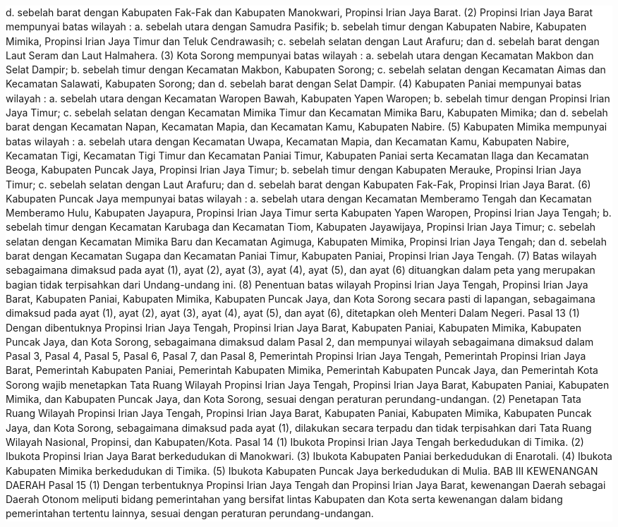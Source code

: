 d. sebelah barat dengan Kabupaten Fak-Fak dan Kabupaten Manokwari, Propinsi Irian Jaya Barat.
(2) Propinsi Irian Jaya Barat mempunyai batas wilayah :
a. sebelah utara dengan Samudra Pasifik;
b. sebelah timur dengan Kabupaten Nabire, Kabupaten Mimika, Propinsi Irian Jaya Timur dan Teluk Cendrawasih;
c. sebelah selatan dengan Laut Arafuru; dan
d. sebelah barat dengan Laut Seram dan Laut Halmahera.
(3) Kota Sorong mempunyai batas wilayah :
a. sebelah utara dengan Kecamatan Makbon dan Selat Dampir;
b. sebelah timur dengan Kecamatan Makbon, Kabupaten Sorong;
c. sebelah selatan dengan Kecamatan Aimas dan Kecamatan Salawati, Kabupaten Sorong; dan
d. sebelah barat dengan Selat Dampir.
(4) Kabupaten Paniai mempunyai batas wilayah :
a. sebelah utara dengan Kecamatan Waropen Bawah, Kabupaten Yapen Waropen;
b. sebelah timur dengan Propinsi Irian Jaya Timur;
c. sebelah selatan dengan Kecamatan Mimika Timur dan Kecamatan Mimika Baru, Kabupaten Mimika; dan
d. sebelah barat dengan Kecamatan Napan, Kecamatan Mapia, dan Kecamatan Kamu, Kabupaten Nabire.
(5) Kabupaten Mimika mempunyai batas wilayah :
a. sebelah utara dengan Kecamatan Uwapa, Kecamatan Mapia, dan Kecamatan Kamu, Kabupaten Nabire, Kecamatan Tigi, Kecamatan Tigi Timur dan Kecamatan Paniai Timur, Kabupaten Paniai serta Kecamatan Ilaga dan Kecamatan Beoga, Kabupaten Puncak Jaya, Propinsi Irian Jaya Timur;
b. sebelah timur dengan Kabupaten Merauke, Propinsi Irian Jaya Timur;
c. sebelah selatan dengan Laut Arafuru; dan
d. sebelah barat dengan Kabupaten Fak-Fak, Propinsi Irian Jaya Barat.
(6) Kabupaten Puncak Jaya mempunyai batas wilayah :
a. sebelah utara dengan Kecamatan Memberamo Tengah dan Kecamatan Memberamo Hulu, Kabupaten Jayapura, Propinsi Irian Jaya Timur serta Kabupaten Yapen Waropen, Propinsi Irian Jaya Tengah;
b. sebelah timur dengan Kecamatan Karubaga dan Kecamatan Tiom, Kabupaten Jayawijaya, Propinsi Irian Jaya Timur;
c. sebelah selatan dengan Kecamatan Mimika Baru dan Kecamatan Agimuga, Kabupaten Mimika, Propinsi Irian Jaya Tengah; dan
d. sebelah barat dengan Kecamatan Sugapa dan Kecamatan Paniai Timur, Kabupaten Paniai, Propinsi Irian Jaya Tengah.
(7) Batas wilayah sebagaimana dimaksud pada ayat (1), ayat (2), ayat (3), ayat (4), ayat (5), dan ayat (6) dituangkan dalam peta yang merupakan bagian tidak terpisahkan dari Undang-undang ini.
(8) Penentuan batas wilayah Propinsi Irian Jaya Tengah, Propinsi Irian Jaya Barat, Kabupaten Paniai, Kabupaten Mimika, Kabupaten Puncak Jaya, dan Kota Sorong secara pasti di lapangan, sebagaimana dimaksud pada ayat (1), ayat (2), ayat (3), ayat (4), ayat (5), dan ayat (6), ditetapkan oleh Menteri Dalam Negeri.
Pasal 13
(1) Dengan dibentuknya Propinsi Irian Jaya Tengah, Propinsi Irian Jaya Barat, Kabupaten Paniai, Kabupaten Mimika, Kabupaten Puncak Jaya, dan Kota Sorong, sebagaimana dimaksud dalam Pasal 2, dan mempunyai wilayah sebagaimana dimaksud dalam Pasal 3, Pasal 4, Pasal 5, Pasal 6, Pasal 7, dan Pasal 8, Pemerintah Propinsi Irian Jaya Tengah, Pemerintah Propinsi Irian Jaya Barat, Pemerintah Kabupaten Paniai, Pemerintah Kabupaten Mimika, Pemerintah Kabupaten Puncak Jaya, dan Pemerintah Kota Sorong wajib menetapkan Tata Ruang Wilayah Propinsi Irian Jaya Tengah, Propinsi Irian Jaya Barat, Kabupaten Paniai, Kabupaten Mimika, dan Kabupaten Puncak Jaya, dan Kota Sorong, sesuai dengan peraturan perundang-undangan.
(2) Penetapan Tata Ruang Wilayah Propinsi Irian Jaya Tengah, Propinsi Irian Jaya Barat, Kabupaten Paniai, Kabupaten Mimika, Kabupaten Puncak Jaya, dan Kota Sorong, sebagaimana dimaksud pada ayat (1), dilakukan secara terpadu dan tidak terpisahkan dari Tata Ruang Wilayah Nasional, Propinsi, dan Kabupaten/Kota.
Pasal 14
(1) Ibukota Propinsi Irian Jaya Tengah berkedudukan di Timika.
(2) Ibukota Propinsi Irian Jaya Barat berkedudukan di Manokwari.
(3) Ibukota Kabupaten Paniai berkedudukan di Enarotali.
(4) Ibukota Kabupaten Mimika berkedudukan di Timika.
(5) Ibukota Kabupaten Puncak Jaya berkedudukan di Mulia.
BAB III KEWENANGAN DAERAH
Pasal 15
(1) Dengan terbentuknya Propinsi Irian Jaya Tengah dan Propinsi Irian Jaya Barat, kewenangan Daerah sebagai Daerah Otonom meliputi bidang pemerintahan yang bersifat lintas Kabupaten dan Kota serta kewenangan dalam bidang pemerintahan tertentu lainnya, sesuai dengan peraturan perundang-undangan.